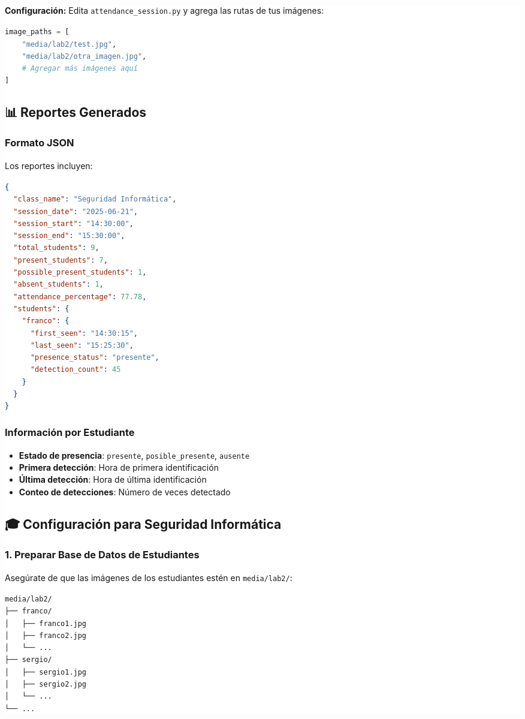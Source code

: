 **Configuración:**
Edita `attendance_session.py` y agrega las rutas de tus imágenes:

```python
image_paths = [
    "media/lab2/test.jpg",
    "media/lab2/otra_imagen.jpg",
    # Agregar más imágenes aquí
]
```

## 📊 Reportes Generados

### Formato JSON
Los reportes incluyen:

```json
{
  "class_name": "Seguridad Informática",
  "session_date": "2025-06-21",
  "session_start": "14:30:00",
  "session_end": "15:30:00",
  "total_students": 9,
  "present_students": 7,
  "possible_present_students": 1,
  "absent_students": 1,
  "attendance_percentage": 77.78,
  "students": {
    "franco": {
      "first_seen": "14:30:15",
      "last_seen": "15:25:30",
      "presence_status": "presente",
      "detection_count": 45
    }
  }
}
```

### Información por Estudiante
- **Estado de presencia**: `presente`, `posible_presente`, `ausente`
- **Primera detección**: Hora de primera identificación
- **Última detección**: Hora de última identificación
- **Conteo de detecciones**: Número de veces detectado

## 🎓 Configuración para Seguridad Informática

### 1. Preparar Base de Datos de Estudiantes

Asegúrate de que las imágenes de los estudiantes estén en `media/lab2/`:

```
media/lab2/
├── franco/
│   ├── franco1.jpg
│   ├── franco2.jpg
│   └── ...
├── sergio/
│   ├── sergio1.jpg
│   ├── sergio2.jpg
│   └── ...
└── ...
```
